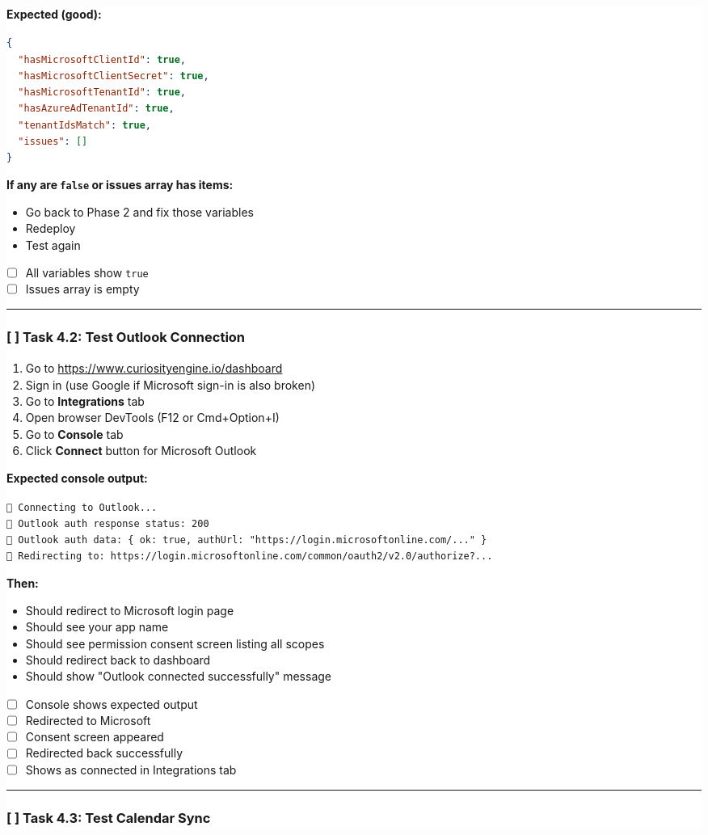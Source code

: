 **Expected (good):**
```json
{
  "hasMicrosoftClientId": true,
  "hasMicrosoftClientSecret": true,
  "hasMicrosoftTenantId": true,
  "hasAzureAdTenantId": true,
  "tenantIdsMatch": true,
  "issues": []
}
```

**If any are `false` or issues array has items:**
- Go back to Phase 2 and fix those variables
- Redeploy
- Test again

- [ ] All variables show `true`
- [ ] Issues array is empty

---

### [ ] Task 4.2: Test Outlook Connection

1. Go to https://www.curiosityengine.io/dashboard
2. Sign in (use Google if Microsoft sign-in is also broken)
3. Go to **Integrations** tab
4. Open browser DevTools (F12 or Cmd+Option+I)
5. Go to **Console** tab
6. Click **Connect** button for Microsoft Outlook

**Expected console output:**
```
🔵 Connecting to Outlook...
🔵 Outlook auth response status: 200
🔵 Outlook auth data: { ok: true, authUrl: "https://login.microsoftonline.com/..." }
🔵 Redirecting to: https://login.microsoftonline.com/common/oauth2/v2.0/authorize?...
```

**Then:**
- Should redirect to Microsoft login page
- Should see your app name
- Should see permission consent screen listing all scopes
- Should redirect back to dashboard
- Should show "Outlook connected successfully" message

- [ ] Console shows expected output
- [ ] Redirected to Microsoft
- [ ] Consent screen appeared
- [ ] Redirected back successfully
- [ ] Shows as connected in Integrations tab

---

### [ ] Task 4.3: Test Calendar Sync
